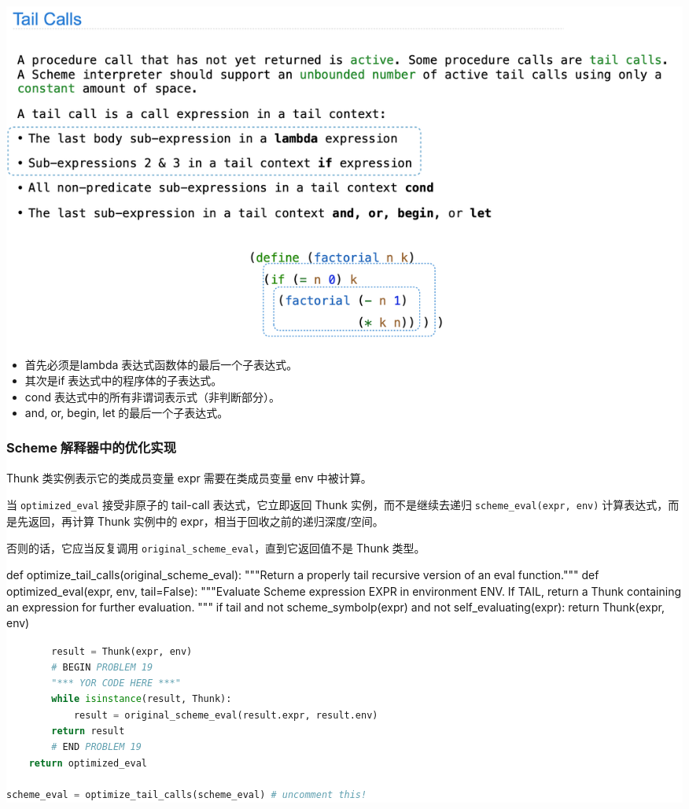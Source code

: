 ![](./attachments/Pasted%20image%2020221005215022.png)
-   首先必须是lambda 表达式函数体的最后一个子表达式。
-   其次是if 表达式中的程序体的子表达式。
-   cond 表达式中的所有非谓词表示式（非判断部分）。
-   and, or, begin, let 的最后一个子表达式。


### Scheme 解释器中的优化实现

Thunk 类实例表示它的类成员变量 expr 需要在类成员变量 env 中被计算。

当 `optimized_eval` 接受非原子的 tail-call 表达式，它立即返回 Thunk 实例，而不是继续去递归 `scheme_eval(expr, env)` 计算表达式，而是先返回，再计算 Thunk 实例中的 expr，相当于回收之前的递归深度/空间。

否则的话，它应当反复调用 `original_scheme_eval`，直到它返回值不是 Thunk 类型。

def optimize_tail_calls(original_scheme_eval):
    """Return a properly tail recursive version of an eval function."""
    def optimized_eval(expr, env, tail=False):
        """Evaluate Scheme expression EXPR in environment ENV. If TAIL,
        return a Thunk containing an expression for further evaluation.
        """
        if tail and not scheme_symbolp(expr) and not self_evaluating(expr):
            return Thunk(expr, env)
```python
        result = Thunk(expr, env)
        # BEGIN PROBLEM 19
        "*** YOR CODE HERE ***"
        while isinstance(result, Thunk):
            result = original_scheme_eval(result.expr, result.env)
        return result
        # END PROBLEM 19
    return optimized_eval

scheme_eval = optimize_tail_calls(scheme_eval) # uncomment this!
```
